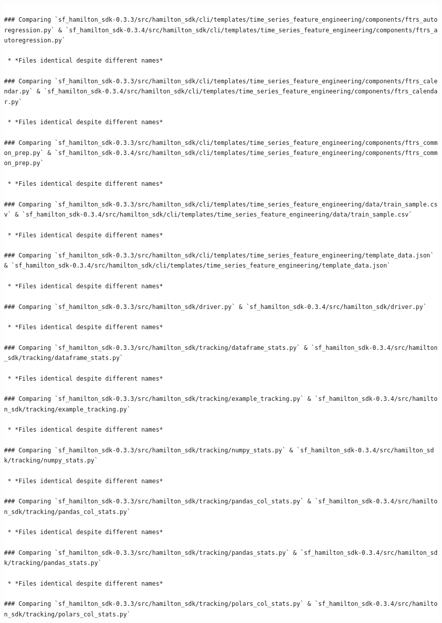 ```

### Comparing `sf_hamilton_sdk-0.3.3/src/hamilton_sdk/cli/templates/time_series_feature_engineering/components/ftrs_autoregression.py` & `sf_hamilton_sdk-0.3.4/src/hamilton_sdk/cli/templates/time_series_feature_engineering/components/ftrs_autoregression.py`

 * *Files identical despite different names*

### Comparing `sf_hamilton_sdk-0.3.3/src/hamilton_sdk/cli/templates/time_series_feature_engineering/components/ftrs_calendar.py` & `sf_hamilton_sdk-0.3.4/src/hamilton_sdk/cli/templates/time_series_feature_engineering/components/ftrs_calendar.py`

 * *Files identical despite different names*

### Comparing `sf_hamilton_sdk-0.3.3/src/hamilton_sdk/cli/templates/time_series_feature_engineering/components/ftrs_common_prep.py` & `sf_hamilton_sdk-0.3.4/src/hamilton_sdk/cli/templates/time_series_feature_engineering/components/ftrs_common_prep.py`

 * *Files identical despite different names*

### Comparing `sf_hamilton_sdk-0.3.3/src/hamilton_sdk/cli/templates/time_series_feature_engineering/data/train_sample.csv` & `sf_hamilton_sdk-0.3.4/src/hamilton_sdk/cli/templates/time_series_feature_engineering/data/train_sample.csv`

 * *Files identical despite different names*

### Comparing `sf_hamilton_sdk-0.3.3/src/hamilton_sdk/cli/templates/time_series_feature_engineering/template_data.json` & `sf_hamilton_sdk-0.3.4/src/hamilton_sdk/cli/templates/time_series_feature_engineering/template_data.json`

 * *Files identical despite different names*

### Comparing `sf_hamilton_sdk-0.3.3/src/hamilton_sdk/driver.py` & `sf_hamilton_sdk-0.3.4/src/hamilton_sdk/driver.py`

 * *Files identical despite different names*

### Comparing `sf_hamilton_sdk-0.3.3/src/hamilton_sdk/tracking/dataframe_stats.py` & `sf_hamilton_sdk-0.3.4/src/hamilton_sdk/tracking/dataframe_stats.py`

 * *Files identical despite different names*

### Comparing `sf_hamilton_sdk-0.3.3/src/hamilton_sdk/tracking/example_tracking.py` & `sf_hamilton_sdk-0.3.4/src/hamilton_sdk/tracking/example_tracking.py`

 * *Files identical despite different names*

### Comparing `sf_hamilton_sdk-0.3.3/src/hamilton_sdk/tracking/numpy_stats.py` & `sf_hamilton_sdk-0.3.4/src/hamilton_sdk/tracking/numpy_stats.py`

 * *Files identical despite different names*

### Comparing `sf_hamilton_sdk-0.3.3/src/hamilton_sdk/tracking/pandas_col_stats.py` & `sf_hamilton_sdk-0.3.4/src/hamilton_sdk/tracking/pandas_col_stats.py`

 * *Files identical despite different names*

### Comparing `sf_hamilton_sdk-0.3.3/src/hamilton_sdk/tracking/pandas_stats.py` & `sf_hamilton_sdk-0.3.4/src/hamilton_sdk/tracking/pandas_stats.py`

 * *Files identical despite different names*

### Comparing `sf_hamilton_sdk-0.3.3/src/hamilton_sdk/tracking/polars_col_stats.py` & `sf_hamilton_sdk-0.3.4/src/hamilton_sdk/tracking/polars_col_stats.py`
```